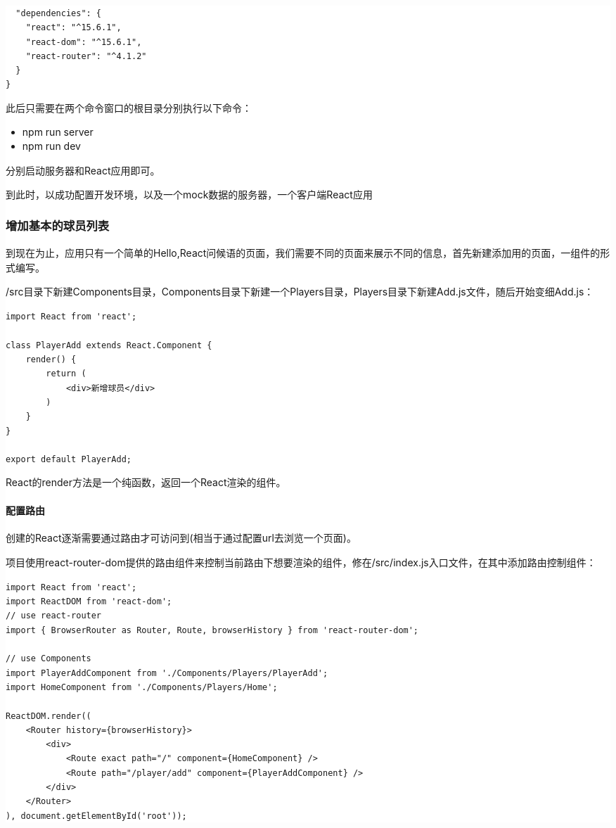       "dependencies": {
        "react": "^15.6.1",
        "react-dom": "^15.6.1",
        "react-router": "^4.1.2"
      }
    }


此后只需要在两个命令窗口的根目录分别执行以下命令：

- npm run server
- npm run dev

分别启动服务器和React应用即可。

到此时，以成功配置开发环境，以及一个mock数据的服务器，一个客户端React应用


### 增加基本的球员列表

到现在为止，应用只有一个简单的Hello,React问候语的页面，我们需要不同的页面来展示不同的信息，首先新建添加用的页面，一组件的形式编写。

/src目录下新建Components目录，Components目录下新建一个Players目录，Players目录下新建Add.js文件，随后开始变细Add.js：

    import React from 'react';

    class PlayerAdd extends React.Component {
        render() {
            return (
                <div>新增球员</div>
            )
        }
    }

    export default PlayerAdd;

React的render方法是一个纯函数，返回一个React渲染的组件。

#### 配置路由

创建的React逐渐需要通过路由才可访问到(相当于通过配置url去浏览一个页面)。

项目使用react-router-dom提供的路由组件来控制当前路由下想要渲染的组件，修在/src/index.js入口文件，在其中添加路由控制组件：

    import React from 'react';
    import ReactDOM from 'react-dom';
    // use react-router
    import { BrowserRouter as Router, Route, browserHistory } from 'react-router-dom';

    // use Components
    import PlayerAddComponent from './Components/Players/PlayerAdd';
    import HomeComponent from './Components/Players/Home';

    ReactDOM.render((
        <Router history={browserHistory}>
            <div>
                <Route exact path="/" component={HomeComponent} />
                <Route path="/player/add" component={PlayerAddComponent} />
            </div>
        </Router>
    ), document.getElementById('root'));
